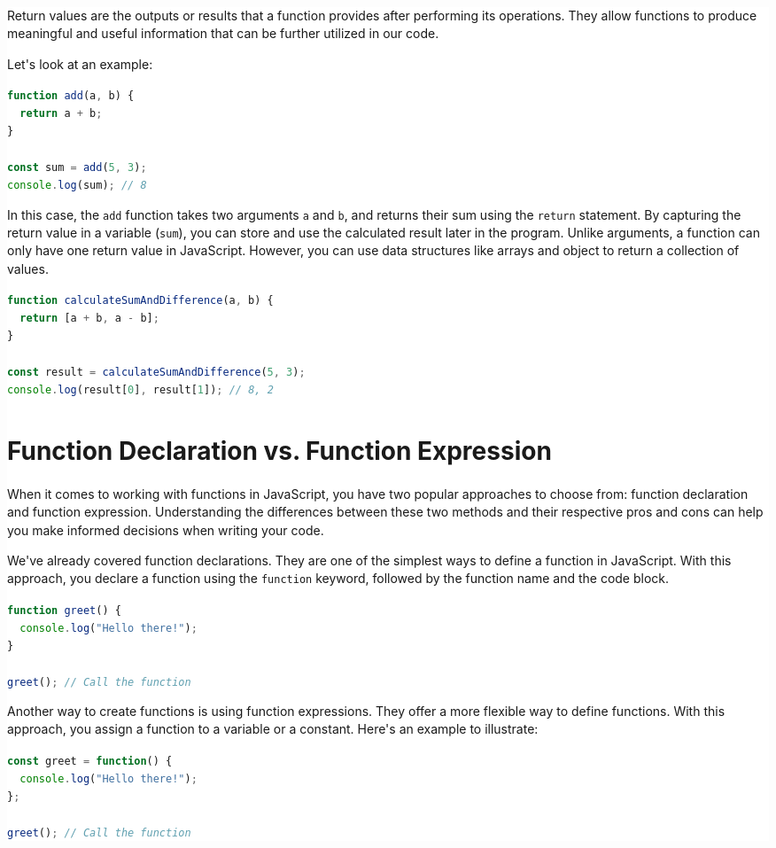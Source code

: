 Return values are the outputs or results that a function provides after performing its operations. They allow functions to produce meaningful and useful information that can be further utilized in our code.

Let's look at an example:

```javascript
function add(a, b) {
  return a + b;
}

const sum = add(5, 3);
console.log(sum); // 8
```

In this case, the `add` function takes two arguments `a` and `b`, and returns their sum using the `return` statement. By capturing the return value in a variable (`sum`), you can store and use the calculated result later in the program.
Unlike arguments, a function can only have one return value in JavaScript.
However, you can use data structures like arrays and object to return a collection of values.

```javascript
function calculateSumAndDifference(a, b) {
  return [a + b, a - b];
}

const result = calculateSumAndDifference(5, 3);
console.log(result[0], result[1]); // 8, 2
```

# Function Declaration vs. Function Expression

When it comes to working with functions in JavaScript, you have two popular approaches to choose from: function declaration and function expression. Understanding the differences between these two methods and their respective pros and cons can help you make informed decisions when writing your code.

We've already covered function declarations.
They are one of the simplest ways to define a function in JavaScript. With this approach, you declare a function using the `function` keyword, followed by the function name and the code block.

```javascript
function greet() {
  console.log("Hello there!");
}

greet(); // Call the function
```

Another way to create functions is using function expressions.
They offer a more flexible way to define functions. With this approach, you assign a function to a variable or a constant. Here's an example to illustrate:

```javascript
const greet = function() {
  console.log("Hello there!");
};

greet(); // Call the function
```
